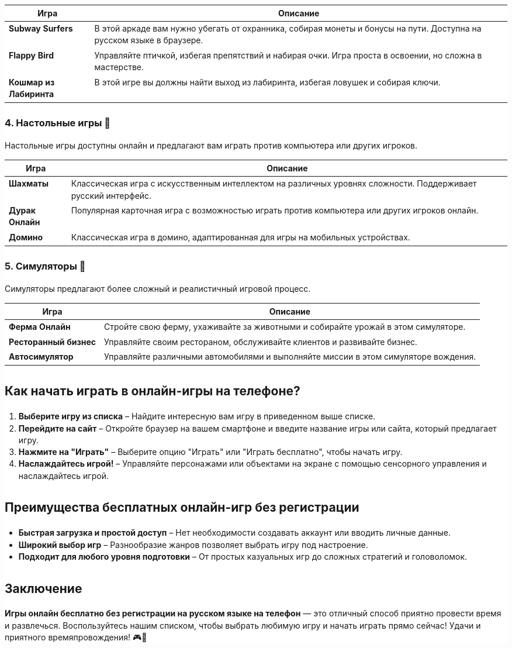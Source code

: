 | Игра                | Описание                         |
|---------------------|----------------------------------|
| **Subway Surfers**  | В этой аркаде вам нужно убегать от охранника, собирая монеты и бонусы на пути. Доступна на русском языке в браузере. |
| **Flappy Bird**     | Управляйте птичкой, избегая препятствий и набирая очки. Игра проста в освоении, но сложна в мастерстве. |
| **Кошмар из Лабиринта** | В этой игре вы должны найти выход из лабиринта, избегая ловушек и собирая ключи. |

### 4. **Настольные игры** 🎲
Настольные игры доступны онлайн и предлагают вам играть против компьютера или других игроков.

| Игра                | Описание                         |
|---------------------|----------------------------------|
| **Шахматы**         | Классическая игра с искусственным интеллектом на различных уровнях сложности. Поддерживает русский интерфейс. |
| **Дурак Онлайн**    | Популярная карточная игра с возможностью играть против компьютера или других игроков онлайн. |
| **Домино**          | Классическая игра в домино, адаптированная для игры на мобильных устройствах. |

### 5. **Симуляторы** 🚜
Симуляторы предлагают более сложный и реалистичный игровой процесс.

| Игра                | Описание                         |
|---------------------|----------------------------------|
| **Ферма Онлайн**    | Стройте свою ферму, ухаживайте за животными и собирайте урожай в этом симуляторе. |
| **Ресторанный бизнес** | Управляйте своим рестораном, обслуживайте клиентов и развивайте бизнес. |
| **Автосимулятор**   | Управляйте различными автомобилями и выполняйте миссии в этом симуляторе вождения. |

## Как начать играть в онлайн-игры на телефоне?
1. **Выберите игру из списка** – Найдите интересную вам игру в приведенном выше списке.
2. **Перейдите на сайт** – Откройте браузер на вашем смартфоне и введите название игры или сайта, который предлагает игру.
3. **Нажмите на "Играть"** – Выберите опцию "Играть" или "Играть бесплатно", чтобы начать игру.
4. **Наслаждайтесь игрой!** – Управляйте персонажами или объектами на экране с помощью сенсорного управления и наслаждайтесь игрой.

## Преимущества бесплатных онлайн-игр без регистрации
- **Быстрая загрузка и простой доступ** – Нет необходимости создавать аккаунт или вводить личные данные.
- **Широкий выбор игр** – Разнообразие жанров позволяет выбрать игру под настроение.
- **Подходит для любого уровня подготовки** – От простых казуальных игр до сложных стратегий и головоломок.

## Заключение
**Игры онлайн бесплатно без регистрации на русском языке на телефон** — это отличный способ приятно провести время и развлечься. Воспользуйтесь нашим списком, чтобы выбрать любимую игру и начать играть прямо сейчас! Удачи и приятного времяпровождения! 🎮📱


